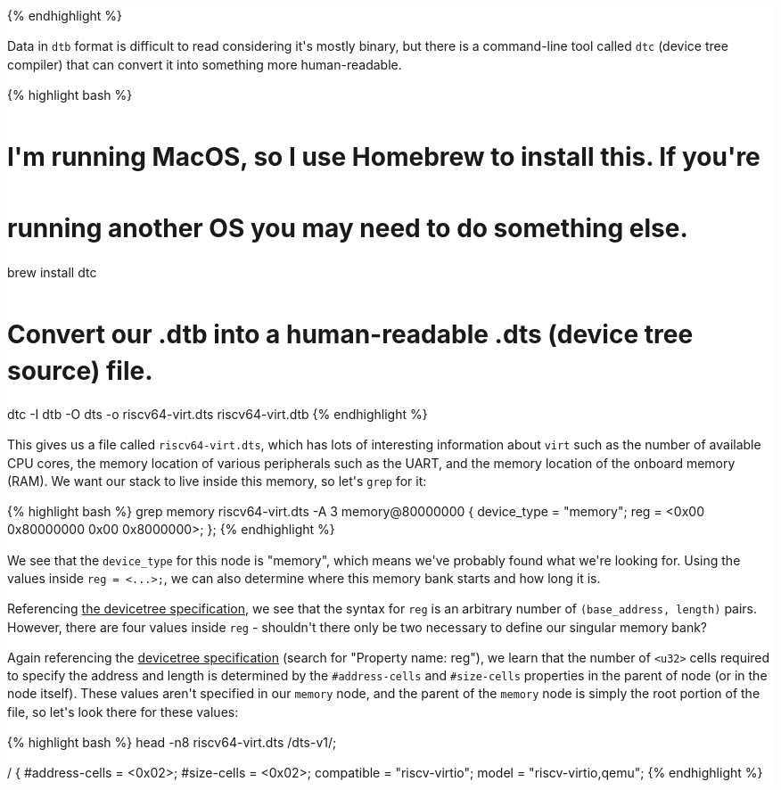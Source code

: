 {% endhighlight %}

Data in `dtb` format is difficult to read considering it's mostly binary, but there is a command-line tool called `dtc` (device tree compiler) that can convert it into something more human-readable.

{% highlight bash %}
# I'm running MacOS, so I use Homebrew to install this. If you're
# running another OS you may need to do something else.
brew install dtc
# Convert our .dtb into a human-readable .dts (device tree source) file.
dtc -I dtb -O dts -o riscv64-virt.dts riscv64-virt.dtb
{% endhighlight %}

This gives us a file called `riscv64-virt.dts`, which has lots of interesting information about `virt` such as the number of available CPU cores, the memory location of various peripherals such as the UART, and the memory location of the onboard memory (RAM).  We want our stack to live inside this memory, so let's `grep` for it:

{% highlight bash %}
grep memory riscv64-virt.dts -A 3
        memory@80000000 {
                device_type = "memory";
                reg = <0x00 0x80000000 0x00 0x8000000>;
        };
{% endhighlight %}

We see that the `device_type` for this node is "memory", which means we've probably found what we're looking for.  Using the values inside `reg = <...>;`, we can also determine where this memory bank starts and how long it is.

Referencing [the devicetree specification](https://www.devicetree.org/downloads/devicetree-specification-v0.1-20160524.pdf), we see that the syntax for `reg` is an arbitrary number of `(base_address, length)` pairs.  However, there are four values inside `reg` - shouldn't there only be two necessary to define our singular memory bank?

Again referencing the [devicetree specification](https://www.devicetree.org/downloads/devicetree-specification-v0.1-20160524.pdf) (search for "Property name: reg"), we learn that the number of `<u32>` cells required to specify the address and length is determined by the `#address-cells` and `#size-cells` properties in the parent of node (or in the node itself).  These values aren't specified in our `memory` node, and the parent of the `memory` node is simply the root portion of the file, so let's look there for these values:

{% highlight bash %}
head -n8 riscv64-virt.dts
/dts-v1/;

/ {
        #address-cells = <0x02>;
        #size-cells = <0x02>;
        compatible = "riscv-virtio";
        model = "riscv-virtio,qemu";
{% endhighlight %}
